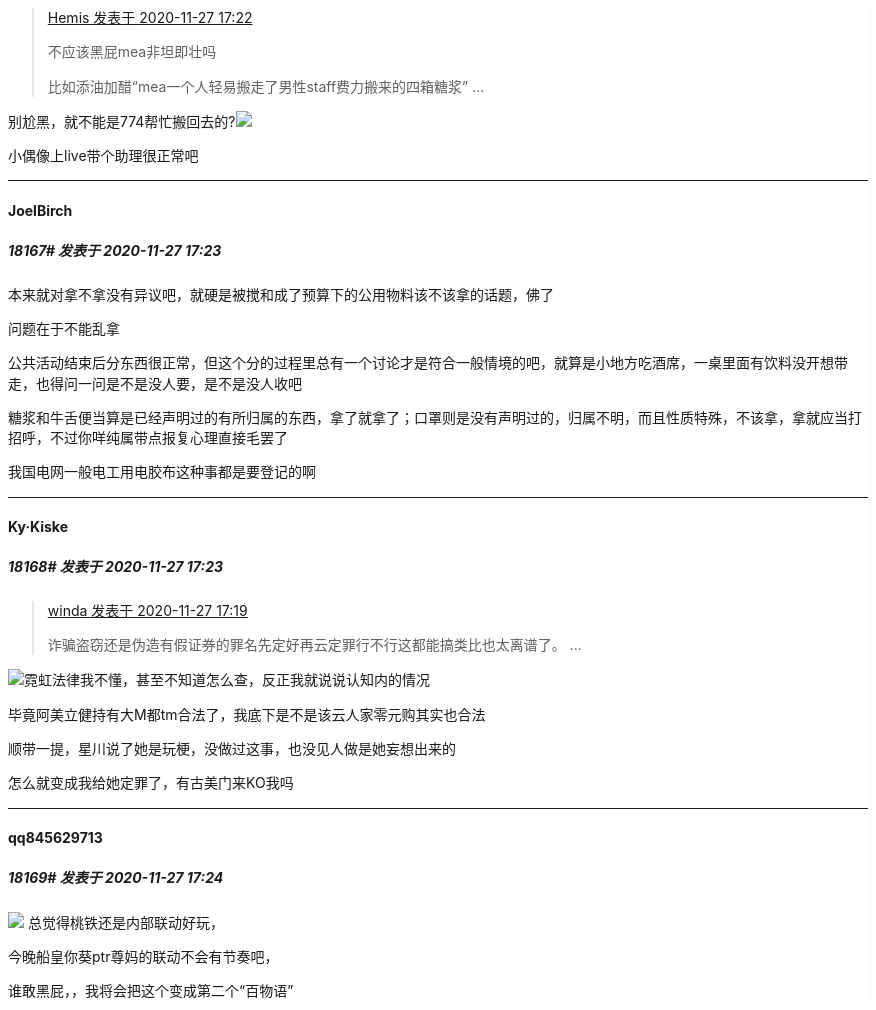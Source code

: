 <blockquote><a href="httphttps://bbs.saraba1st.com/2b/forum.php?mod=redirect&amp;goto=findpost&amp;pid=49539908&amp;ptid=1969498" target="_blank">Hemis 发表于 2020-11-27 17:22</a>

不应该黑屁mea非坦即壮吗

比如添油加醋“mea一个人轻易搬走了男性staff费力搬来的四箱糖浆” ...</blockquote>
别尬黑，就不能是774帮忙搬回去的?<img src="https://static.saraba1st.com/image/smiley/face2017/037.png" referrerpolicy="no-referrer">

小偶像上live带个助理很正常吧


-----

####  JoelBirch  
##### 18167#       发表于 2020-11-27 17:23


本来就对拿不拿没有异议吧，就硬是被搅和成了预算下的公用物料该不该拿的话题，佛了

问题在于不能乱拿

公共活动结束后分东西很正常，但这个分的过程里总有一个讨论才是符合一般情境的吧，就算是小地方吃酒席，一桌里面有饮料没开想带走，也得问一问是不是没人要，是不是没人收吧

糖浆和牛舌便当算是已经声明过的有所归属的东西，拿了就拿了；口罩则是没有声明过的，归属不明，而且性质特殊，不该拿，拿就应当打招呼，不过你咩纯属带点报复心理直接毛罢了

我国电网一般电工用电胶布这种事都是要登记的啊


-----

####  Ky·Kiske  
##### 18168#       发表于 2020-11-27 17:23


<blockquote><a href="httphttps://bbs.saraba1st.com/2b/forum.php?mod=redirect&amp;goto=findpost&amp;pid=49539859&amp;ptid=1969498" target="_blank">winda 发表于 2020-11-27 17:19</a>

诈骗盗窃还是伪造有假证券的罪名先定好再云定罪行不行这都能搞类比也太离谱了。 ...</blockquote>
<img src="https://static.saraba1st.com/image/smiley/face2017/002.png" referrerpolicy="no-referrer">霓虹法律我不懂，甚至不知道怎么查，反正我就说说认知内的情况

毕竟阿美立健持有大M都tm合法了，我底下是不是该云人家零元购其实也合法


顺带一提，星川说了她是玩梗，没做过这事，也没见人做是她妄想出来的

怎么就变成我给她定罪了，有古美门来KO我吗


-----

####  qq845629713  
##### 18169#       发表于 2020-11-27 17:24


<img src="https://static.saraba1st.com/image/smiley/face2017/074.png" referrerpolicy="no-referrer"> 总觉得桃铁还是内部联动好玩，


今晚船皇你葵ptr尊妈的联动不会有节奏吧，


谁敢黑屁，，我将会把这个变成第二个“百物语”
